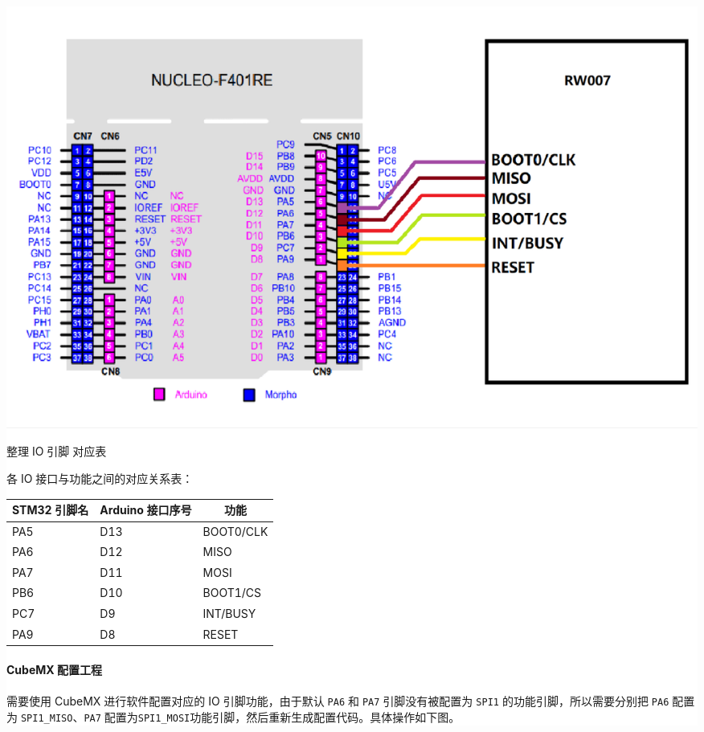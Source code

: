 ![引脚配置](figures/IO_Setting1.png)

整理 IO 引脚 对应表

各 IO 接口与功能之间的对应关系表：

| STM32 引脚名 | Arduino 接口序号 | 功能      |
| ------------ | ---------------- | --------- |
| PA5          | D13              | BOOT0/CLK |
| PA6          | D12              | MISO      |
| PA7          | D11              | MOSI      |
| PB6          | D10              | BOOT1/CS  |
| PC7          | D9               | INT/BUSY  |
| PA9          | D8               | RESET     |

#### CubeMX 配置工程

需要使用 CubeMX 进行软件配置对应的 IO 引脚功能，由于默认 `PA6` 和 `PA7` 引脚没有被配置为 `SPI1` 的功能引脚，所以需要分别把 `PA6` 配置为 `SPI1_MISO`、`PA7` 配置为`SPI1_MOSI`功能引脚，然后重新生成配置代码。具体操作如下图。
